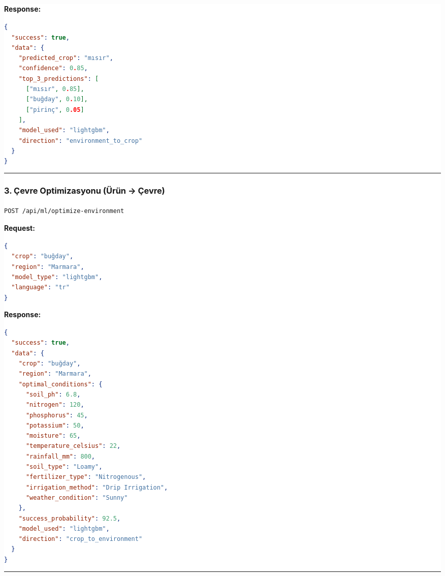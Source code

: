 **Response:**
```json
{
  "success": true,
  "data": {
    "predicted_crop": "mısır",
    "confidence": 0.85,
    "top_3_predictions": [
      ["mısır", 0.85],
      ["buğday", 0.10],
      ["pirinç", 0.05]
    ],
    "model_used": "lightgbm",
    "direction": "environment_to_crop"
  }
}
```

---

### 3. Çevre Optimizasyonu (Ürün → Çevre)
```http
POST /api/ml/optimize-environment
```

**Request:**
```json
{
  "crop": "buğday",
  "region": "Marmara",
  "model_type": "lightgbm",
  "language": "tr"
}
```

**Response:**
```json
{
  "success": true,
  "data": {
    "crop": "buğday",
    "region": "Marmara",
    "optimal_conditions": {
      "soil_ph": 6.8,
      "nitrogen": 120,
      "phosphorus": 45,
      "potassium": 50,
      "moisture": 65,
      "temperature_celsius": 22,
      "rainfall_mm": 800,
      "soil_type": "Loamy",
      "fertilizer_type": "Nitrogenous",
      "irrigation_method": "Drip Irrigation",
      "weather_condition": "Sunny"
    },
    "success_probability": 92.5,
    "model_used": "lightgbm",
    "direction": "crop_to_environment"
  }
}
```

---